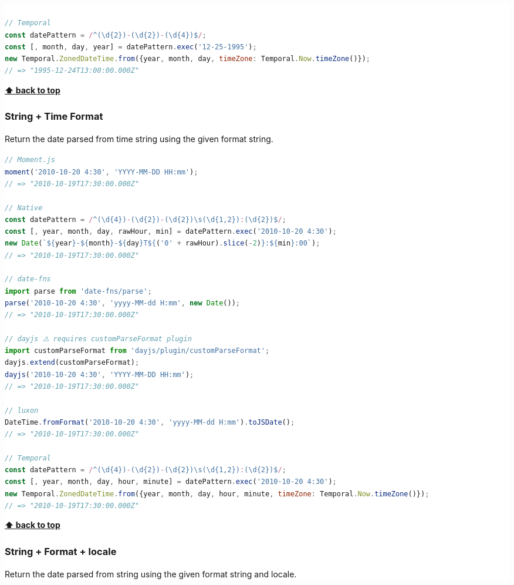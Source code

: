 ```js

// Temporal
const datePattern = /^(\d{2})-(\d{2})-(\d{4})$/;
const [, month, day, year] = datePattern.exec('12-25-1995');
new Temporal.ZonedDateTime.from({year, month, day, timeZone: Temporal.Now.timeZone()});
// => "1995-12-24T13:00:00.000Z"
```

**[⬆ back to top](#quick-links)**

### String + Time Format

Return the date parsed from time string using the given format string.

```js
// Moment.js
moment('2010-10-20 4:30', 'YYYY-MM-DD HH:mm');
// => "2010-10-19T17:30:00.000Z"

// Native
const datePattern = /^(\d{4})-(\d{2})-(\d{2})\s(\d{1,2}):(\d{2})$/;
const [, year, month, day, rawHour, min] = datePattern.exec('2010-10-20 4:30');
new Date(`${year}-${month}-${day}T${('0' + rawHour).slice(-2)}:${min}:00`);
// => "2010-10-19T17:30:00.000Z"

// date-fns
import parse from 'date-fns/parse';
parse('2010-10-20 4:30', 'yyyy-MM-dd H:mm', new Date());
// => "2010-10-19T17:30:00.000Z"

// dayjs ⚠️ requires customParseFormat plugin
import customParseFormat from 'dayjs/plugin/customParseFormat';
dayjs.extend(customParseFormat);
dayjs('2010-10-20 4:30', 'YYYY-MM-DD HH:mm');
// => "2010-10-19T17:30:00.000Z"

// luxon
DateTime.fromFormat('2010-10-20 4:30', 'yyyy-MM-dd H:mm').toJSDate();
// => "2010-10-19T17:30:00.000Z"

// Temporal
const datePattern = /^(\d{4})-(\d{2})-(\d{2})\s(\d{1,2}):(\d{2})$/;
const [, year, month, day, hour, minute] = datePattern.exec('2010-10-20 4:30');
new Temporal.ZonedDateTime.from({year, month, day, hour, minute, timeZone: Temporal.Now.timeZone()});
// => "2010-10-19T17:30:00.000Z"
```

**[⬆ back to top](#quick-links)**

### String + Format + locale

Return the date parsed from string using the given format string and locale.
